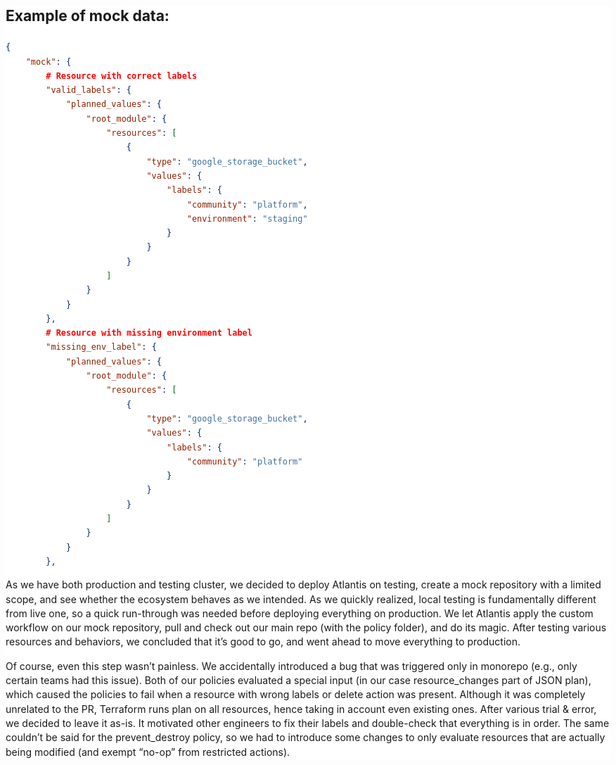 Example of mock data:
------
```json
{
    "mock": {
        # Resource with correct labels
        "valid_labels": {  
            "planned_values": {
                "root_module": {
                    "resources": [
                        {
                            "type": "google_storage_bucket",
                            "values": {
                                "labels": {
                                    "community": "platform",
                                    "environment": "staging"
                                }
                            }
                        }
                    ]
                }
            }
        },
        # Resource with missing environment label
        "missing_env_label": { 
            "planned_values": {
                "root_module": {
                    "resources": [
                        {
                            "type": "google_storage_bucket",
                            "values": {
                                "labels": {
                                    "community": "platform"
                                }
                            }
                        }
                    ]
                }
            }
        },
```

As we have both production and testing cluster, we decided to deploy Atlantis on testing, create a mock repository with a limited scope, and see whether the ecosystem behaves as we intended. As we quickly realized, local testing is fundamentally different from live one, so a quick run-through was needed before deploying everything on production. We let Atlantis apply the custom workflow on our mock repository, pull and check out our main repo (with the policy folder), and do its magic. After testing various resources and behaviors, we concluded that it’s good to go, and went ahead to move everything to production.

Of course, even this step wasn’t painless. We accidentally introduced a bug that was triggered only in monorepo (e.g., only certain teams had this issue). Both of our policies evaluated a special input (in our case resource_changes part of JSON plan), which caused the policies to fail when a resource with wrong labels or delete action was present. Although it was completely unrelated to the PR, Terraform runs plan on all resources, hence taking in account even existing ones. After various trial & error, we decided to leave it as-is. It motivated other engineers to fix their labels and double-check that everything is in order. The same couldn’t be said for the prevent_destroy policy, so we had to introduce some changes to only evaluate resources that are actually being modified (and exempt “no-op” from restricted actions).
